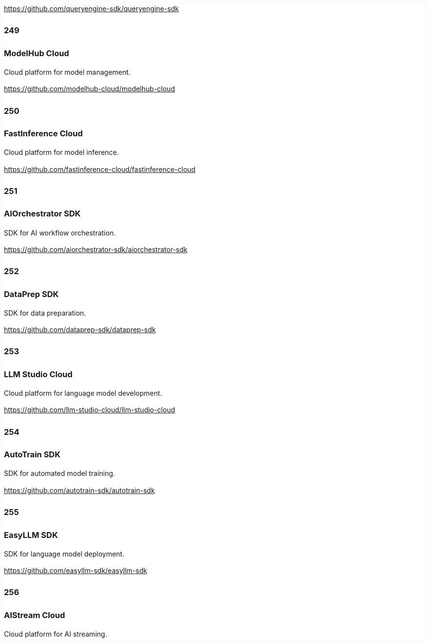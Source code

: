 https://github.com/queryengine-sdk/queryengine-sdk

### 249
### ModelHub Cloud
Cloud platform for model management.

https://github.com/modelhub-cloud/modelhub-cloud

### 250
### FastInference Cloud
Cloud platform for model inference.

https://github.com/fastinference-cloud/fastinference-cloud

### 251
### AIOrchestrator SDK
SDK for AI workflow orchestration.

https://github.com/aiorchestrator-sdk/aiorchestrator-sdk

### 252
### DataPrep SDK
SDK for data preparation.

https://github.com/dataprep-sdk/dataprep-sdk

### 253
### LLM Studio Cloud
Cloud platform for language model development.

https://github.com/llm-studio-cloud/llm-studio-cloud

### 254
### AutoTrain SDK
SDK for automated model training.

https://github.com/autotrain-sdk/autotrain-sdk

### 255
### EasyLLM SDK
SDK for language model deployment.

https://github.com/easyllm-sdk/easyllm-sdk

### 256
### AIStream Cloud
Cloud platform for AI streaming.

